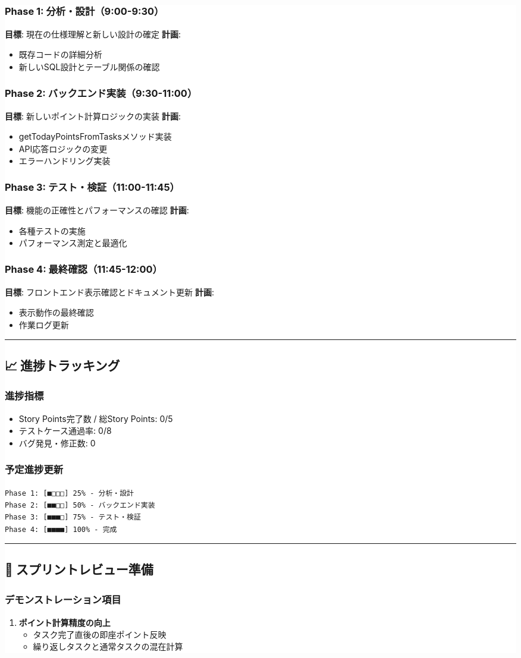 ### Phase 1: 分析・設計（9:00-9:30）
**目標**: 現在の仕様理解と新しい設計の確定
**計画**:
- 既存コードの詳細分析
- 新しいSQL設計とテーブル関係の確認

### Phase 2: バックエンド実装（9:30-11:00）
**目標**: 新しいポイント計算ロジックの実装
**計画**:
- getTodayPointsFromTasksメソッド実装
- API応答ロジックの変更
- エラーハンドリング実装

### Phase 3: テスト・検証（11:00-11:45）
**目標**: 機能の正確性とパフォーマンスの確認
**計画**:
- 各種テストの実施
- パフォーマンス測定と最適化

### Phase 4: 最終確認（11:45-12:00）
**目標**: フロントエンド表示確認とドキュメント更新
**計画**:
- 表示動作の最終確認
- 作業ログ更新

---

## 📈 進捗トラッキング

### 進捗指標
- Story Points完了数 / 総Story Points: 0/5
- テストケース通過率: 0/8
- バグ発見・修正数: 0

### 予定進捗更新
```
Phase 1: [■□□□] 25% - 分析・設計
Phase 2: [■■□□] 50% - バックエンド実装
Phase 3: [■■■□] 75% - テスト・検証
Phase 4: [■■■■] 100% - 完成
```

---

## 🎉 スプリントレビュー準備

### デモンストレーション項目
1. **ポイント計算精度の向上**
   - タスク完了直後の即座ポイント反映
   - 繰り返しタスクと通常タスクの混在計算
